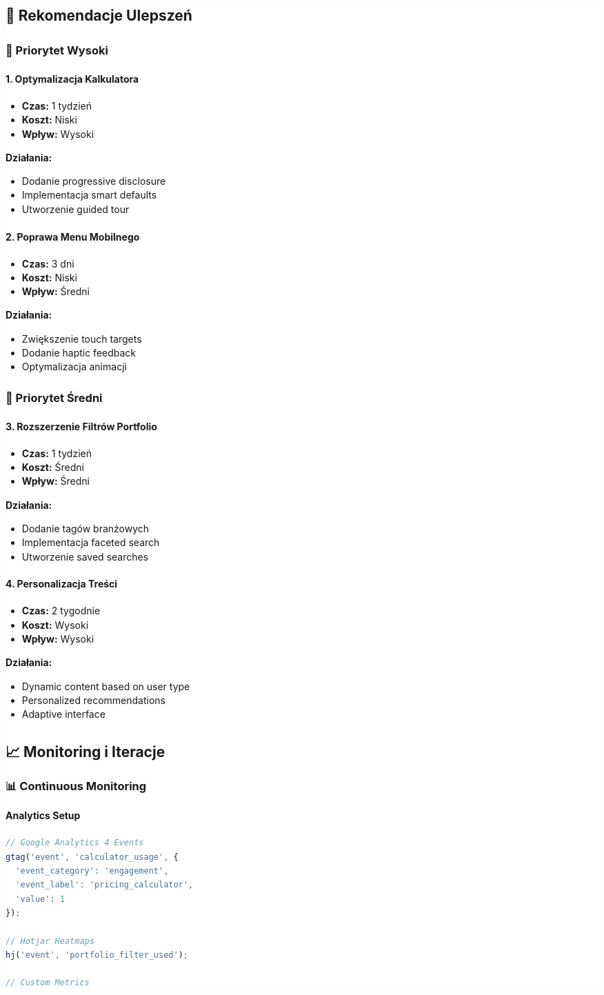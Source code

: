 ## 🔧 Rekomendacje Ulepszeń

### 🎯 Priorytet Wysoki

#### 1. Optymalizacja Kalkulatora
- **Czas:** 1 tydzień
- **Koszt:** Niski
- **Wpływ:** Wysoki

**Działania:**
- Dodanie progressive disclosure
- Implementacja smart defaults
- Utworzenie guided tour

#### 2. Poprawa Menu Mobilnego
- **Czas:** 3 dni
- **Koszt:** Niski
- **Wpływ:** Średni

**Działania:**
- Zwiększenie touch targets
- Dodanie haptic feedback
- Optymalizacja animacji

### 🎯 Priorytet Średni

#### 3. Rozszerzenie Filtrów Portfolio
- **Czas:** 1 tydzień
- **Koszt:** Średni
- **Wpływ:** Średni

**Działania:**
- Dodanie tagów branżowych
- Implementacja faceted search
- Utworzenie saved searches

#### 4. Personalizacja Treści
- **Czas:** 2 tygodnie
- **Koszt:** Wysoki
- **Wpływ:** Wysoki

**Działania:**
- Dynamic content based on user type
- Personalized recommendations
- Adaptive interface

## 📈 Monitoring i Iteracje

### 📊 Continuous Monitoring

#### Analytics Setup
```javascript
// Google Analytics 4 Events
gtag('event', 'calculator_usage', {
  'event_category': 'engagement',
  'event_label': 'pricing_calculator',
  'value': 1
});

// Hotjar Heatmaps
hj('event', 'portfolio_filter_used');

// Custom Metrics
```